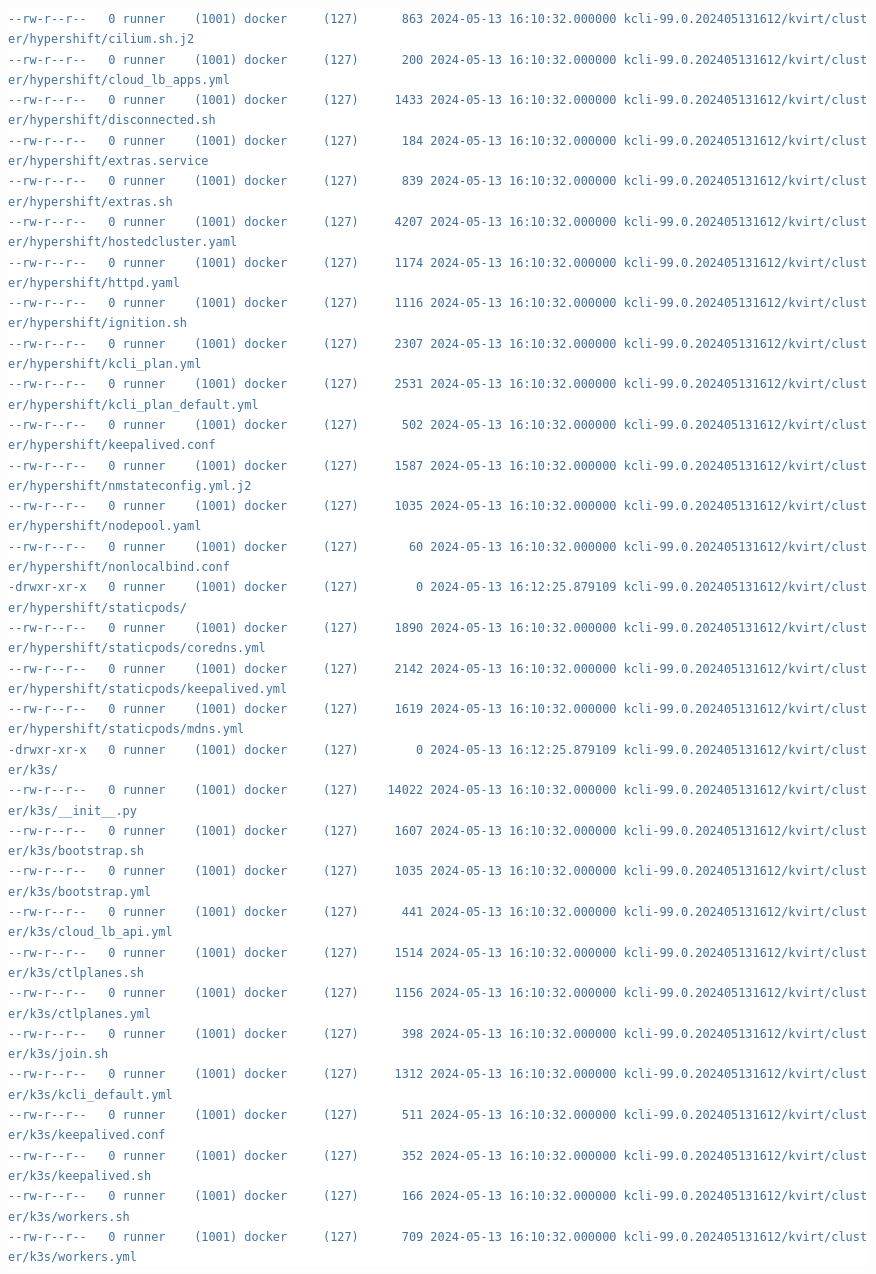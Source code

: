 ```diff
--rw-r--r--   0 runner    (1001) docker     (127)      863 2024-05-13 16:10:32.000000 kcli-99.0.202405131612/kvirt/cluster/hypershift/cilium.sh.j2
--rw-r--r--   0 runner    (1001) docker     (127)      200 2024-05-13 16:10:32.000000 kcli-99.0.202405131612/kvirt/cluster/hypershift/cloud_lb_apps.yml
--rw-r--r--   0 runner    (1001) docker     (127)     1433 2024-05-13 16:10:32.000000 kcli-99.0.202405131612/kvirt/cluster/hypershift/disconnected.sh
--rw-r--r--   0 runner    (1001) docker     (127)      184 2024-05-13 16:10:32.000000 kcli-99.0.202405131612/kvirt/cluster/hypershift/extras.service
--rw-r--r--   0 runner    (1001) docker     (127)      839 2024-05-13 16:10:32.000000 kcli-99.0.202405131612/kvirt/cluster/hypershift/extras.sh
--rw-r--r--   0 runner    (1001) docker     (127)     4207 2024-05-13 16:10:32.000000 kcli-99.0.202405131612/kvirt/cluster/hypershift/hostedcluster.yaml
--rw-r--r--   0 runner    (1001) docker     (127)     1174 2024-05-13 16:10:32.000000 kcli-99.0.202405131612/kvirt/cluster/hypershift/httpd.yaml
--rw-r--r--   0 runner    (1001) docker     (127)     1116 2024-05-13 16:10:32.000000 kcli-99.0.202405131612/kvirt/cluster/hypershift/ignition.sh
--rw-r--r--   0 runner    (1001) docker     (127)     2307 2024-05-13 16:10:32.000000 kcli-99.0.202405131612/kvirt/cluster/hypershift/kcli_plan.yml
--rw-r--r--   0 runner    (1001) docker     (127)     2531 2024-05-13 16:10:32.000000 kcli-99.0.202405131612/kvirt/cluster/hypershift/kcli_plan_default.yml
--rw-r--r--   0 runner    (1001) docker     (127)      502 2024-05-13 16:10:32.000000 kcli-99.0.202405131612/kvirt/cluster/hypershift/keepalived.conf
--rw-r--r--   0 runner    (1001) docker     (127)     1587 2024-05-13 16:10:32.000000 kcli-99.0.202405131612/kvirt/cluster/hypershift/nmstateconfig.yml.j2
--rw-r--r--   0 runner    (1001) docker     (127)     1035 2024-05-13 16:10:32.000000 kcli-99.0.202405131612/kvirt/cluster/hypershift/nodepool.yaml
--rw-r--r--   0 runner    (1001) docker     (127)       60 2024-05-13 16:10:32.000000 kcli-99.0.202405131612/kvirt/cluster/hypershift/nonlocalbind.conf
-drwxr-xr-x   0 runner    (1001) docker     (127)        0 2024-05-13 16:12:25.879109 kcli-99.0.202405131612/kvirt/cluster/hypershift/staticpods/
--rw-r--r--   0 runner    (1001) docker     (127)     1890 2024-05-13 16:10:32.000000 kcli-99.0.202405131612/kvirt/cluster/hypershift/staticpods/coredns.yml
--rw-r--r--   0 runner    (1001) docker     (127)     2142 2024-05-13 16:10:32.000000 kcli-99.0.202405131612/kvirt/cluster/hypershift/staticpods/keepalived.yml
--rw-r--r--   0 runner    (1001) docker     (127)     1619 2024-05-13 16:10:32.000000 kcli-99.0.202405131612/kvirt/cluster/hypershift/staticpods/mdns.yml
-drwxr-xr-x   0 runner    (1001) docker     (127)        0 2024-05-13 16:12:25.879109 kcli-99.0.202405131612/kvirt/cluster/k3s/
--rw-r--r--   0 runner    (1001) docker     (127)    14022 2024-05-13 16:10:32.000000 kcli-99.0.202405131612/kvirt/cluster/k3s/__init__.py
--rw-r--r--   0 runner    (1001) docker     (127)     1607 2024-05-13 16:10:32.000000 kcli-99.0.202405131612/kvirt/cluster/k3s/bootstrap.sh
--rw-r--r--   0 runner    (1001) docker     (127)     1035 2024-05-13 16:10:32.000000 kcli-99.0.202405131612/kvirt/cluster/k3s/bootstrap.yml
--rw-r--r--   0 runner    (1001) docker     (127)      441 2024-05-13 16:10:32.000000 kcli-99.0.202405131612/kvirt/cluster/k3s/cloud_lb_api.yml
--rw-r--r--   0 runner    (1001) docker     (127)     1514 2024-05-13 16:10:32.000000 kcli-99.0.202405131612/kvirt/cluster/k3s/ctlplanes.sh
--rw-r--r--   0 runner    (1001) docker     (127)     1156 2024-05-13 16:10:32.000000 kcli-99.0.202405131612/kvirt/cluster/k3s/ctlplanes.yml
--rw-r--r--   0 runner    (1001) docker     (127)      398 2024-05-13 16:10:32.000000 kcli-99.0.202405131612/kvirt/cluster/k3s/join.sh
--rw-r--r--   0 runner    (1001) docker     (127)     1312 2024-05-13 16:10:32.000000 kcli-99.0.202405131612/kvirt/cluster/k3s/kcli_default.yml
--rw-r--r--   0 runner    (1001) docker     (127)      511 2024-05-13 16:10:32.000000 kcli-99.0.202405131612/kvirt/cluster/k3s/keepalived.conf
--rw-r--r--   0 runner    (1001) docker     (127)      352 2024-05-13 16:10:32.000000 kcli-99.0.202405131612/kvirt/cluster/k3s/keepalived.sh
--rw-r--r--   0 runner    (1001) docker     (127)      166 2024-05-13 16:10:32.000000 kcli-99.0.202405131612/kvirt/cluster/k3s/workers.sh
--rw-r--r--   0 runner    (1001) docker     (127)      709 2024-05-13 16:10:32.000000 kcli-99.0.202405131612/kvirt/cluster/k3s/workers.yml
```